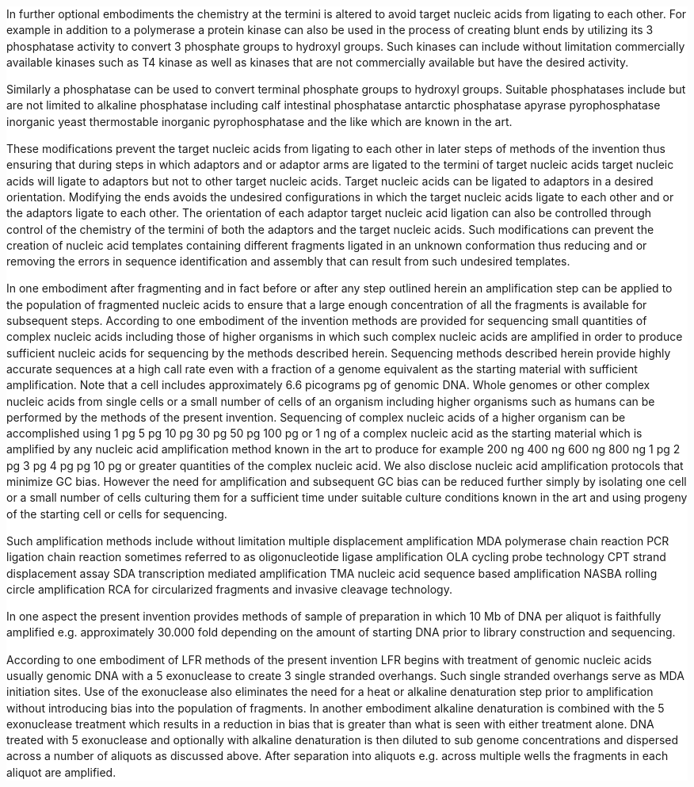 In further optional embodiments the chemistry at the termini is altered to avoid target nucleic acids from ligating to each other. For example in addition to a polymerase a protein kinase can also be used in the process of creating blunt ends by utilizing its 3 phosphatase activity to convert 3 phosphate groups to hydroxyl groups. Such kinases can include without limitation commercially available kinases such as T4 kinase as well as kinases that are not commercially available but have the desired activity.

Similarly a phosphatase can be used to convert terminal phosphate groups to hydroxyl groups. Suitable phosphatases include but are not limited to alkaline phosphatase including calf intestinal phosphatase antarctic phosphatase apyrase pyrophosphatase inorganic yeast thermostable inorganic pyrophosphatase and the like which are known in the art.

These modifications prevent the target nucleic acids from ligating to each other in later steps of methods of the invention thus ensuring that during steps in which adaptors and or adaptor arms are ligated to the termini of target nucleic acids target nucleic acids will ligate to adaptors but not to other target nucleic acids. Target nucleic acids can be ligated to adaptors in a desired orientation. Modifying the ends avoids the undesired configurations in which the target nucleic acids ligate to each other and or the adaptors ligate to each other. The orientation of each adaptor target nucleic acid ligation can also be controlled through control of the chemistry of the termini of both the adaptors and the target nucleic acids. Such modifications can prevent the creation of nucleic acid templates containing different fragments ligated in an unknown conformation thus reducing and or removing the errors in sequence identification and assembly that can result from such undesired templates.

In one embodiment after fragmenting and in fact before or after any step outlined herein an amplification step can be applied to the population of fragmented nucleic acids to ensure that a large enough concentration of all the fragments is available for subsequent steps. According to one embodiment of the invention methods are provided for sequencing small quantities of complex nucleic acids including those of higher organisms in which such complex nucleic acids are amplified in order to produce sufficient nucleic acids for sequencing by the methods described herein. Sequencing methods described herein provide highly accurate sequences at a high call rate even with a fraction of a genome equivalent as the starting material with sufficient amplification. Note that a cell includes approximately 6.6 picograms pg of genomic DNA. Whole genomes or other complex nucleic acids from single cells or a small number of cells of an organism including higher organisms such as humans can be performed by the methods of the present invention. Sequencing of complex nucleic acids of a higher organism can be accomplished using 1 pg 5 pg 10 pg 30 pg 50 pg 100 pg or 1 ng of a complex nucleic acid as the starting material which is amplified by any nucleic acid amplification method known in the art to produce for example 200 ng 400 ng 600 ng 800 ng 1 pg 2 pg 3 pg 4 pg pg 10 pg or greater quantities of the complex nucleic acid. We also disclose nucleic acid amplification protocols that minimize GC bias. However the need for amplification and subsequent GC bias can be reduced further simply by isolating one cell or a small number of cells culturing them for a sufficient time under suitable culture conditions known in the art and using progeny of the starting cell or cells for sequencing.

Such amplification methods include without limitation multiple displacement amplification MDA polymerase chain reaction PCR ligation chain reaction sometimes referred to as oligonucleotide ligase amplification OLA cycling probe technology CPT strand displacement assay SDA transcription mediated amplification TMA nucleic acid sequence based amplification NASBA rolling circle amplification RCA for circularized fragments and invasive cleavage technology.

In one aspect the present invention provides methods of sample of preparation in which 10 Mb of DNA per aliquot is faithfully amplified e.g. approximately 30.000 fold depending on the amount of starting DNA prior to library construction and sequencing.

According to one embodiment of LFR methods of the present invention LFR begins with treatment of genomic nucleic acids usually genomic DNA with a 5 exonuclease to create 3 single stranded overhangs. Such single stranded overhangs serve as MDA initiation sites. Use of the exonuclease also eliminates the need for a heat or alkaline denaturation step prior to amplification without introducing bias into the population of fragments. In another embodiment alkaline denaturation is combined with the 5 exonuclease treatment which results in a reduction in bias that is greater than what is seen with either treatment alone. DNA treated with 5 exonuclease and optionally with alkaline denaturation is then diluted to sub genome concentrations and dispersed across a number of aliquots as discussed above. After separation into aliquots e.g. across multiple wells the fragments in each aliquot are amplified.
